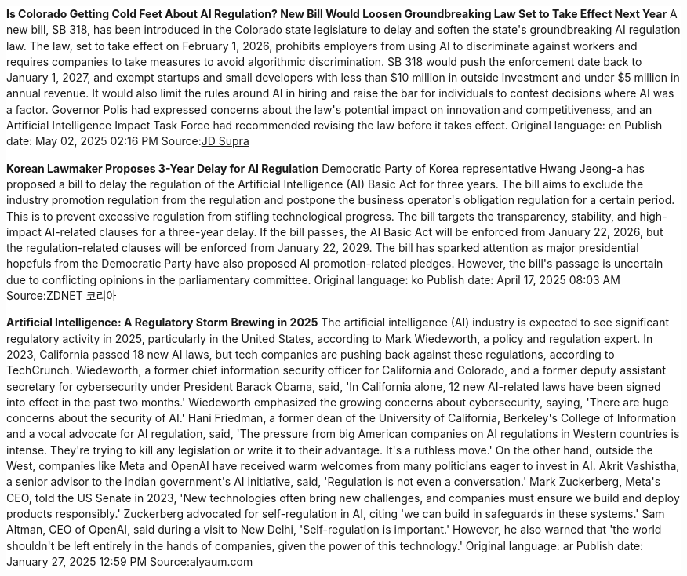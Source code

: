 **Is Colorado Getting Cold Feet About AI Regulation? New Bill Would Loosen Groundbreaking Law Set to Take Effect Next Year**
A new bill, SB 318, has been introduced in the Colorado state legislature to delay and soften the state's groundbreaking AI regulation law. The law, set to take effect on February 1, 2026, prohibits employers from using AI to discriminate against workers and requires companies to take measures to avoid algorithmic discrimination. SB 318 would push the enforcement date back to January 1, 2027, and exempt startups and small developers with less than $10 million in outside investment and under $5 million in annual revenue. It would also limit the rules around AI in hiring and raise the bar for individuals to contest decisions where AI was a factor. Governor Polis had expressed concerns about the law's potential impact on innovation and competitiveness, and an Artificial Intelligence Impact Task Force had recommended revising the law before it takes effect.
Original language: en
Publish date: May 02, 2025 02:16 PM
Source:[JD Supra](https://www.jdsupra.com/legalnews/is-colorado-getting-cold-feet-about-ai-9235123/)

**Korean Lawmaker Proposes 3-Year Delay for AI Regulation**
Democratic Party of Korea representative Hwang Jeong-a has proposed a bill to delay the regulation of the Artificial Intelligence (AI) Basic Act for three years. The bill aims to exclude the industry promotion regulation from the regulation and postpone the business operator's obligation regulation for a certain period. This is to prevent excessive regulation from stifling technological progress. The bill targets the transparency, stability, and high-impact AI-related clauses for a three-year delay. If the bill passes, the AI Basic Act will be enforced from January 22, 2026, but the regulation-related clauses will be enforced from January 22, 2029. The bill has sparked attention as major presidential hopefuls from the Democratic Party have also proposed AI promotion-related pledges. However, the bill's passage is uncertain due to conflicting opinions in the parliamentary committee.
Original language: ko
Publish date: April 17, 2025 08:03 AM
Source:[ZDNET 코리아](https://zdnet.co.kr/view/?no=20250417170317)

**Artificial Intelligence: A Regulatory Storm Brewing in 2025**
The artificial intelligence (AI) industry is expected to see significant regulatory activity in 2025, particularly in the United States, according to Mark Wiedeworth, a policy and regulation expert. In 2023, California passed 18 new AI laws, but tech companies are pushing back against these regulations, according to TechCrunch. Wiedeworth, a former chief information security officer for California and Colorado, and a former deputy assistant secretary for cybersecurity under President Barack Obama, said, 'In California alone, 12 new AI-related laws have been signed into effect in the past two months.' Wiedeworth emphasized the growing concerns about cybersecurity, saying, 'There are huge concerns about the security of AI.' Hani Friedman, a former dean of the University of California, Berkeley's College of Information and a vocal advocate for AI regulation, said, 'The pressure from big American companies on AI regulations in Western countries is intense. They're trying to kill any legislation or write it to their advantage. It's a ruthless move.' On the other hand, outside the West, companies like Meta and OpenAI have received warm welcomes from many politicians eager to invest in AI. Akrit Vashistha, a senior advisor to the Indian government's AI initiative, said, 'Regulation is not even a conversation.' Mark Zuckerberg, Meta's CEO, told the US Senate in 2023, 'New technologies often bring new challenges, and companies must ensure we build and deploy products responsibly.' Zuckerberg advocated for self-regulation in AI, citing 'we can build in safeguards in these systems.' Sam Altman, CEO of OpenAI, said during a visit to New Delhi, 'Self-regulation is important.' However, he also warned that 'the world shouldn't be left entirely in the hands of companies, given the power of this technology.'
Original language: ar
Publish date: January 27, 2025 12:59 PM
Source:[alyaum.com](https://www.alyaum.com/articles/6576141/%D8%A7%D9%84%D8%A7%D9%82%D8%AA%D8%B5%D8%A7%D8%AF/%D9%85%D8%A7%D9%84-%D9%88%D8%A3%D8%B9%D9%85%D8%A7%D9%84/%D8%A7%D9%84%D8%B0%D9%83%D8%A7%D8%A1-%D8%A7%D9%84%D8%A7%D8%B5%D8%B7%D9%86%D8%A7%D8%B9%D9%8A-%D9%85%D9%86-%D9%8A%D8%B6%D8%B9-%D9%82%D9%88%D8%A7%D9%86%D9%8A%D9%86%D9%87-%D9%88%D9%83%D9%8A%D9%81-%D8%AA%D8%AA%D8%A3%D8%AB%D8%B1-%D8%B4%D8%B1%D9%83%D8%A7%D8%AA-%D8%A7%D9%84%D8%AA%D9%83%D9%86%D9%88%D9%84%D9%88%D8%AC%D9%8A%D8%A7)
